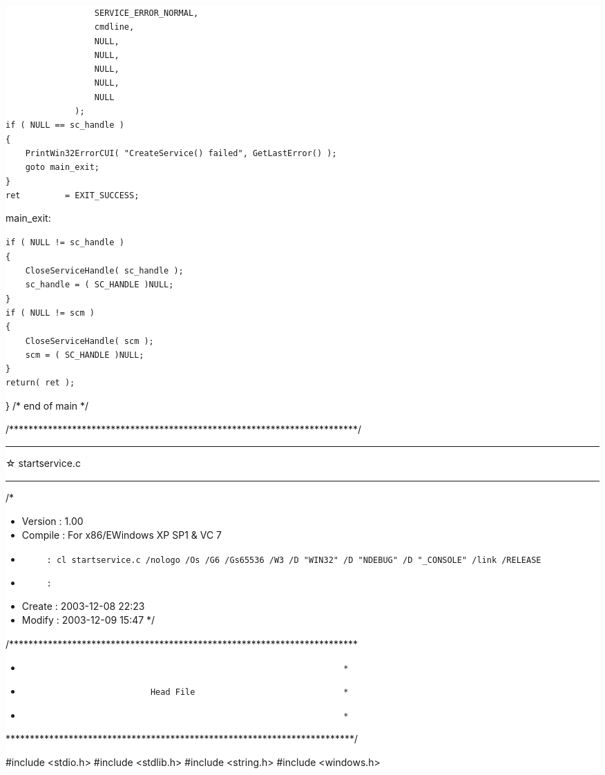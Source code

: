                       SERVICE_ERROR_NORMAL,
                      cmdline,
                      NULL,
                      NULL,
                      NULL,
                      NULL,
                      NULL
                  );
    if ( NULL == sc_handle )
    {
        PrintWin32ErrorCUI( "CreateService() failed", GetLastError() );
        goto main_exit;
    }
    ret         = EXIT_SUCCESS;

main_exit:

    if ( NULL != sc_handle )
    {
        CloseServiceHandle( sc_handle );
        sc_handle = ( SC_HANDLE )NULL;
    }
    if ( NULL != scm )
    {
        CloseServiceHandle( scm );
        scm = ( SC_HANDLE )NULL;
    }
    return( ret );
}  /* end of main */

/************************************************************************/

--------------------------------------------------------------------------

☆ startservice.c

--------------------------------------------------------------------------
/*
 * Version  : 1.00
 * Compile  : For x86/EWindows XP SP1 & VC 7
 *          : cl startservice.c /nologo /Os /G6 /Gs65536 /W3 /D "WIN32" /D "NDEBUG" /D "_CONSOLE" /link /RELEASE
 *          :
 * Create   : 2003-12-08 22:23
 * Modify   : 2003-12-09 15:47
 */

/************************************************************************
 *                                                                      *
 *                               Head File                              *
 *                                                                      *
 ************************************************************************/

#include <stdio.h>
#include <stdlib.h>
#include <string.h>
#include <windows.h>

